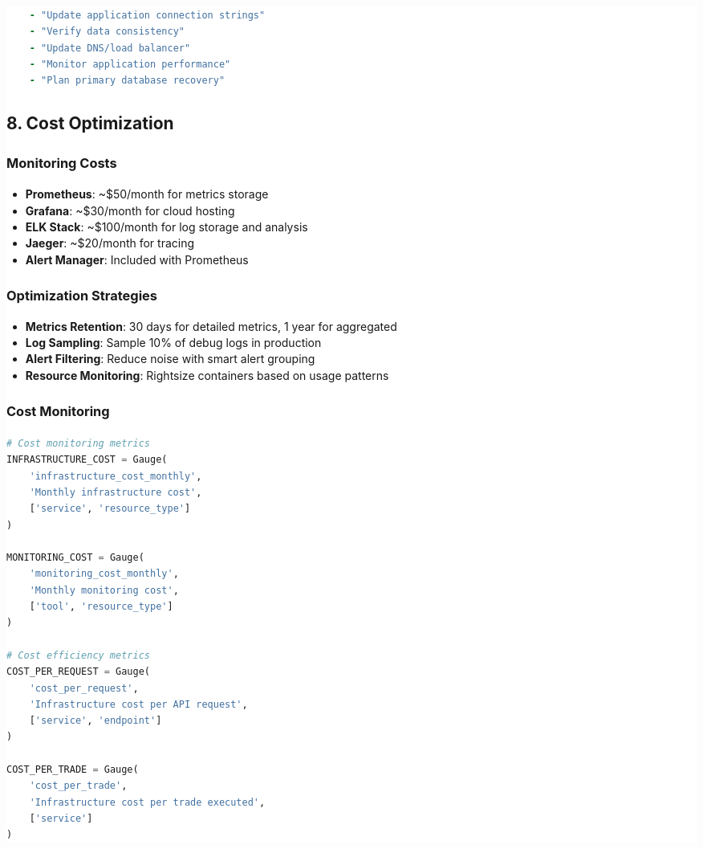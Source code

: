 ```yaml
    - "Update application connection strings"
    - "Verify data consistency"
    - "Update DNS/load balancer"
    - "Monitor application performance"
    - "Plan primary database recovery"
```

## 8. Cost Optimization

### Monitoring Costs
- **Prometheus**: ~$50/month for metrics storage
- **Grafana**: ~$30/month for cloud hosting
- **ELK Stack**: ~$100/month for log storage and analysis
- **Jaeger**: ~$20/month for tracing
- **Alert Manager**: Included with Prometheus

### Optimization Strategies
- **Metrics Retention**: 30 days for detailed metrics, 1 year for aggregated
- **Log Sampling**: Sample 10% of debug logs in production
- **Alert Filtering**: Reduce noise with smart alert grouping
- **Resource Monitoring**: Rightsize containers based on usage patterns

### Cost Monitoring
```python
# Cost monitoring metrics
INFRASTRUCTURE_COST = Gauge(
    'infrastructure_cost_monthly',
    'Monthly infrastructure cost',
    ['service', 'resource_type']
)

MONITORING_COST = Gauge(
    'monitoring_cost_monthly',
    'Monthly monitoring cost',
    ['tool', 'resource_type']
)

# Cost efficiency metrics
COST_PER_REQUEST = Gauge(
    'cost_per_request',
    'Infrastructure cost per API request',
    ['service', 'endpoint']
)

COST_PER_TRADE = Gauge(
    'cost_per_trade',
    'Infrastructure cost per trade executed',
    ['service']
)
```
